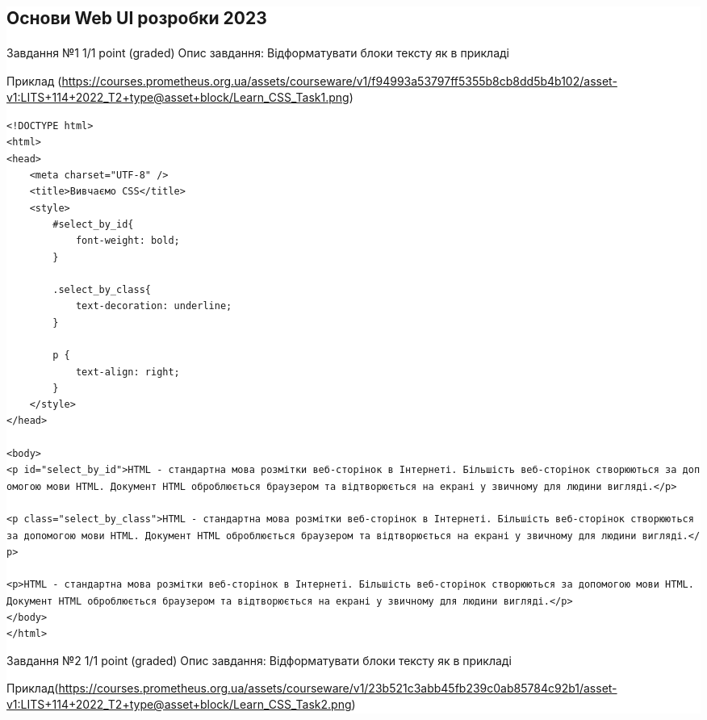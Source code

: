 ## Основи Web UI розробки 2023
Завдання №1
1/1 point (graded)
Опис завдання:
Відформатувати блоки тексту як в прикладі

Приклад (https://courses.prometheus.org.ua/assets/courseware/v1/f94993a53797ff5355b8cb8dd5b4b102/asset-v1:LITS+114+2022_T2+type@asset+block/Learn_CSS_Task1.png)

```
<!DOCTYPE html>
<html>
<head>
    <meta charset="UTF-8" />
    <title>Вивчаємо CSS</title>
    <style>
        #select_by_id{
            font-weight: bold;
        }

        .select_by_class{
            text-decoration: underline;
        }

        p {
            text-align: right;
        }
    </style>
</head>

<body>
<p id="select_by_id">HTML - стандартна мова розмітки веб-сторінок в Інтернеті. Більшість веб-сторінок створюються за допомогою мови HTML. Документ HTML оброблюється браузером та відтворюється на екрані у звичному для людини вигляді.</p>

<p class="select_by_class">HTML - стандартна мова розмітки веб-сторінок в Інтернеті. Більшість веб-сторінок створюються за допомогою мови HTML. Документ HTML оброблюється браузером та відтворюється на екрані у звичному для людини вигляді.</p>

<p>HTML - стандартна мова розмітки веб-сторінок в Інтернеті. Більшість веб-сторінок створюються за допомогою мови HTML. Документ HTML оброблюється браузером та відтворюється на екрані у звичному для людини вигляді.</p>
</body>
</html>
```
Завдання №2
1/1 point (graded)
Опис завдання:
Відформатувати блоки тексту як в прикладі

Приклад(https://courses.prometheus.org.ua/assets/courseware/v1/23b521c3abb45fb239c0ab85784c92b1/asset-v1:LITS+114+2022_T2+type@asset+block/Learn_CSS_Task2.png)

